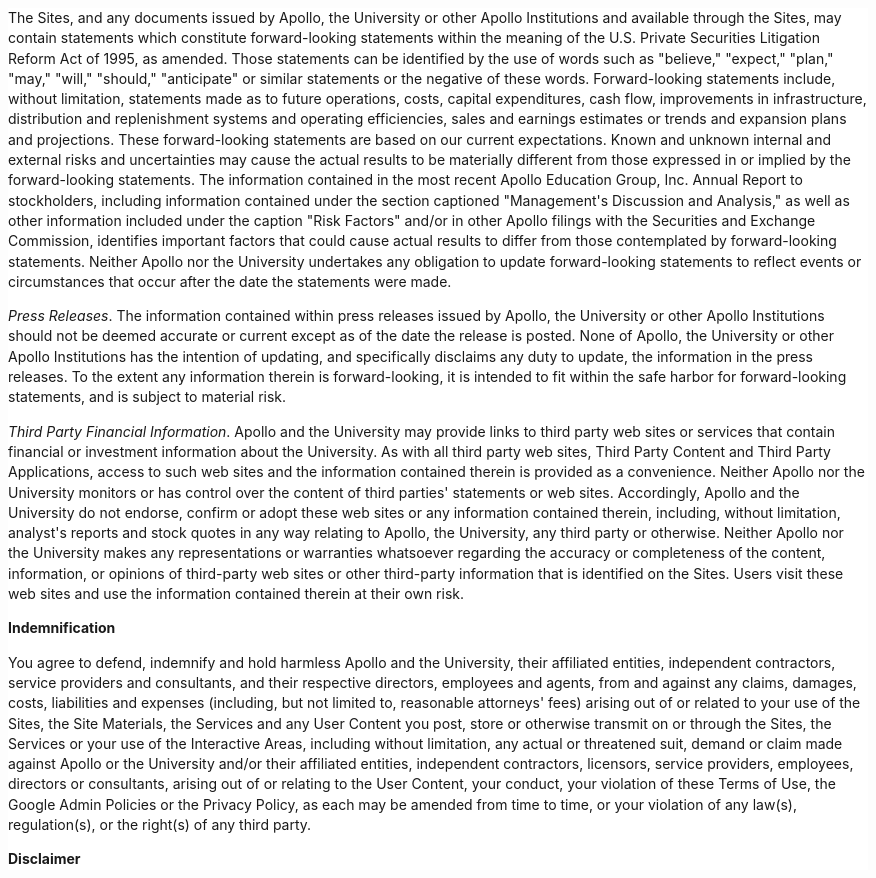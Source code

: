 The Sites, and any documents issued by Apollo, the University or other Apollo Institutions and available through the Sites, may contain statements which constitute forward-looking statements within the meaning of the U.S. Private Securities Litigation Reform Act of 1995, as amended. Those statements can be identified by the use of words such as "believe," "expect," "plan," "may," "will," "should," "anticipate" or similar statements or the negative of these words. Forward-looking statements include, without limitation, statements made as to future operations, costs, capital expenditures, cash flow, improvements in infrastructure, distribution and replenishment systems and operating efficiencies, sales and earnings estimates or trends and expansion plans and projections. These forward-looking statements are based on our current expectations. Known and unknown internal and external risks and uncertainties may cause the actual results to be materially different from those expressed in or implied by the forward-looking statements. The information contained in the most recent Apollo Education Group, Inc. Annual Report to stockholders, including information contained under the section captioned "Management's Discussion and Analysis," as well as other information included under the caption "Risk Factors" and/or in other Apollo filings with the Securities and Exchange Commission, identifies important factors that could cause actual results to differ from those contemplated by forward-looking statements. Neither Apollo nor the University undertakes any obligation to update forward-looking statements to reflect events or circumstances that occur after the date the statements were made.

_Press Releases_. The information contained within press releases issued by Apollo, the University or other Apollo Institutions should not be deemed accurate or current except as of the date the release is posted. None of Apollo, the University or other Apollo Institutions has the intention of updating, and specifically disclaims any duty to update, the information in the press releases. To the extent any information therein is forward-looking, it is intended to fit within the safe harbor for forward-looking statements, and is subject to material risk.

_Third Party Financial Information_. Apollo and the University may provide links to third party web sites or services that contain financial or investment information about the University. As with all third party web sites, Third Party Content and Third Party Applications, access to such web sites and the information contained therein is provided as a convenience. Neither Apollo nor the University monitors or has control over the content of third parties' statements or web sites. Accordingly, Apollo and the University do not endorse, confirm or adopt these web sites or any information contained therein, including, without limitation, analyst's reports and stock quotes in any way relating to Apollo, the University, any third party or otherwise. Neither Apollo nor the University makes any representations or warranties whatsoever regarding the accuracy or completeness of the content, information, or opinions of third-party web sites or other third-party information that is identified on the Sites. Users visit these web sites and use the information contained therein at their own risk.

**Indemnification**

You agree to defend, indemnify and hold harmless Apollo and the University, their affiliated entities, independent contractors, service providers and consultants, and their respective directors, employees and agents, from and against any claims, damages, costs, liabilities and expenses (including, but not limited to, reasonable attorneys' fees) arising out of or related to your use of the Sites, the Site Materials, the Services and any User Content you post, store or otherwise transmit on or through the Sites, the Services or your use of the Interactive Areas, including without limitation, any actual or threatened suit, demand or claim made against Apollo or the University and/or their affiliated entities, independent contractors, licensors, service providers, employees, directors or consultants, arising out of or relating to the User Content, your conduct, your violation of these Terms of Use, the Google Admin Policies or the Privacy Policy, as each may be amended from time to time, or your violation of any law(s), regulation(s), or the right(s) of any third party.

**Disclaimer**
